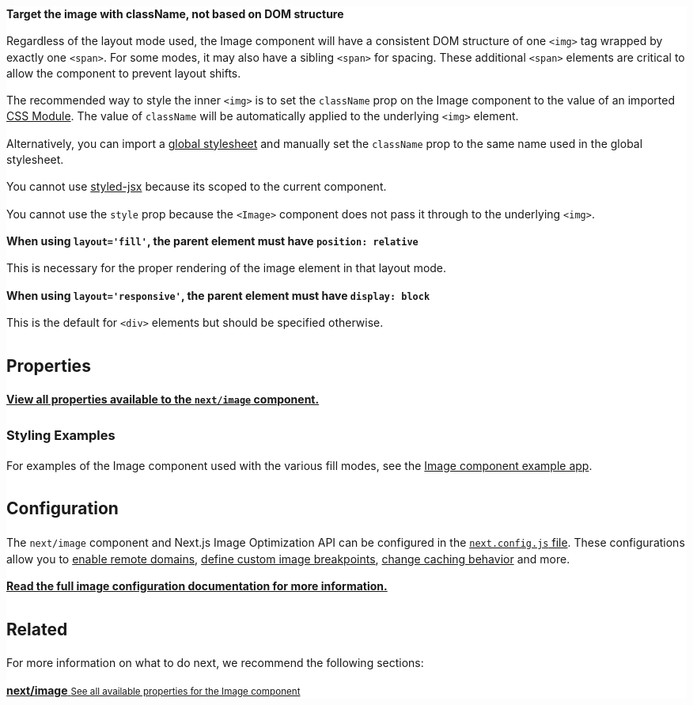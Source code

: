 **Target the image with className, not based on DOM structure**

Regardless of the layout mode used, the Image component will have a consistent DOM structure of one `<img>` tag wrapped by exactly one `<span>`. For some modes, it may also have a sibling `<span>` for spacing. These additional `<span>` elements are critical to allow the component to prevent layout shifts.

The recommended way to style the inner `<img>` is to set the `className` prop on the Image component to the value of an imported [CSS Module](/docs/basic-features/built-in-css-support.md#adding-component-level-css). The value of `className` will be automatically applied to the underlying `<img>` element.

Alternatively, you can import a [global stylesheet](/docs/basic-features/built-in-css-support#adding-a-global-stylesheet) and manually set the `className` prop to the same name used in the global stylesheet.

You cannot use [styled-jsx](/basic-features/built-in-css-support.md#css-in-js) because its scoped to the current component.

You cannot use the `style` prop because the `<Image>` component does not pass it through to the underlying `<img>`.

**When using `layout='fill'`, the parent element must have `position: relative`**

This is necessary for the proper rendering of the image element in that layout mode.

**When using `layout='responsive'`, the parent element must have `display: block`**

This is the default for `<div>` elements but should be specified otherwise.

## Properties

[**View all properties available to the `next/image` component.**](/docs/api-reference/next/image.md)

### Styling Examples

For examples of the Image component used with the various fill modes, see the [Image component example app](https://image-component.nextjs.gallery/).

## Configuration

The `next/image` component and Next.js Image Optimization API can be configured in the [`next.config.js` file](/docs/api-reference/next.config.js/introduction.md). These configurations allow you to [enable remote domains](/docs/api-reference/next/image.md#domains), [define custom image breakpoints](/docs/api-reference/next/image.md#device-sizes), [change caching behavior](/docs/api-reference/next/image.md#caching-behavior) and more.

[**Read the full image configuration documentation for more information.**](/docs/api-reference/next/image.md#configuration-options)

## Related

For more information on what to do next, we recommend the following sections:

<div class="card">
  <a href="/docs/api-reference/next/image.md">
    <b>next/image</b>
    <small>See all available properties for the Image component</small>
  </a>
</div>
